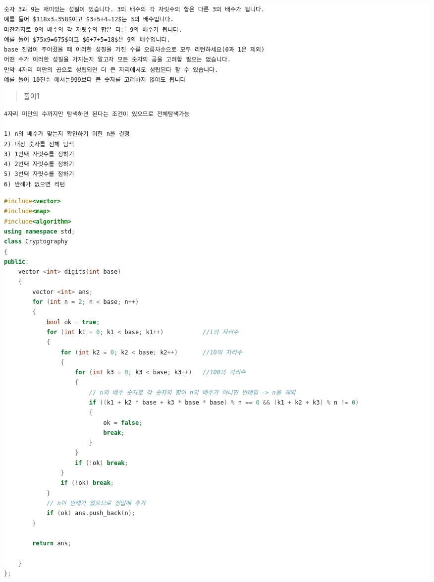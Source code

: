     숫자 3과 9는 재미있는 성질이 있습니다. 3의 배수의 각 자릿수의 합은 다른 3의 배수가 됩니다.
    예를 들어 $118x3=358$이고 $3+5+4=12$는 3의 배수입니다. 
    마찬가지로 9의 배수의 각 자릿수의 합은 다른 9의 배수가 됩니다. 
    예를 들어 $75x9=675$이고 $6+7+5=18$은 9의 배수입니다.
    base 진법이 주어졌을 때 이러한 성질을 가진 수를 오름차순으로 모두 리턴하세요(0과 1은 제외)
    어떤 수가 이러한 성질을 가지는지 알고자 모든 숫자의 곱을 고려할 필요는 없습니다.
    만약 4자리 미만의 곱으로 성립되면 더 큰 자리에서도 성립된다 할 수 있습니다.
    예를 들어 10진수 에서는999보다 큰 숫자를 고려하지 않아도 됩니다

> 풀이1

    4자리 미만의 수까지만 탐색하면 된다는 조건이 있으므로 전체탐색가능

    1) n의 배수가 맞는지 확인하기 위한 n을 결정
    2) 대상 숫자를 전체 탐색
    3) 1번째 자릿수를 정하기
    4) 2번째 자릿수를 정하기
    5) 3번째 자릿수를 정하기
    6) 반례가 없으면 리턴

```cpp
#include<vector>
#include<map>
#include<algorithm>
using namespace std;
class Cryptography
{
public:
	vector <int> digits(int base)
	{
		vector <int> ans;
		for (int n = 2; n < base; n++)
		{
			bool ok = true;
			for (int k1 = 0; k1 < base; k1++)			//1의 자리수
			{
				for (int k2 = 0; k2 < base; k2++)		//10의 자리수
				{
					for (int k3 = 0; k3 < base; k3++)	//100의 자리수
					{
						// n의 배수 숫자로 각 숫자의 합이 n의 배수가 아니면 반례임 -> n을 제외
						if ((k1 + k2 * base + k3 * base * base) % n == 0 && (k1 + k2 + k3) % n != 0)
						{
							ok = false;
							break;
						}
					}
					if (!ok) break;
				}
				if (!ok) break;
			}
			// n이 반례가 없으므로 정답에 추가
			if (ok) ans.push_back(n);
		}

		return ans;
	
	}
};
```
